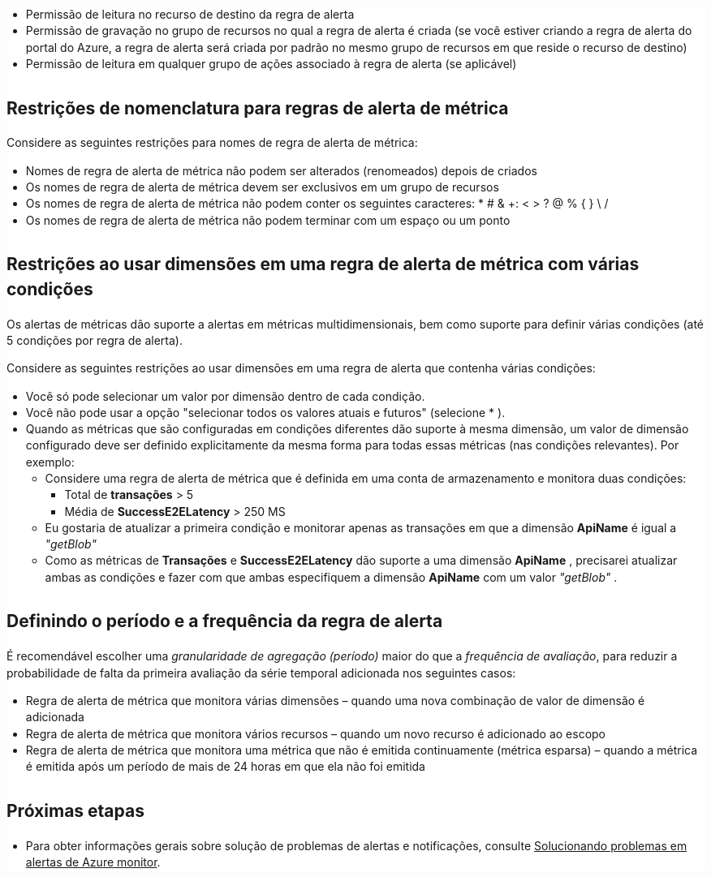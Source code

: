 - Permissão de leitura no recurso de destino da regra de alerta
- Permissão de gravação no grupo de recursos no qual a regra de alerta é criada (se você estiver criando a regra de alerta do portal do Azure, a regra de alerta será criada por padrão no mesmo grupo de recursos em que reside o recurso de destino)
- Permissão de leitura em qualquer grupo de ações associado à regra de alerta (se aplicável)


## <a name="naming-restrictions-for-metric-alert-rules"></a>Restrições de nomenclatura para regras de alerta de métrica

Considere as seguintes restrições para nomes de regra de alerta de métrica:

- Nomes de regra de alerta de métrica não podem ser alterados (renomeados) depois de criados
- Os nomes de regra de alerta de métrica devem ser exclusivos em um grupo de recursos
- Os nomes de regra de alerta de métrica não podem conter os seguintes caracteres: * # & +:  < > ? @ % { } \ / 
- Os nomes de regra de alerta de métrica não podem terminar com um espaço ou um ponto


## <a name="restrictions-when-using-dimensions-in-a-metric-alert-rule-with-multiple-conditions"></a>Restrições ao usar dimensões em uma regra de alerta de métrica com várias condições

Os alertas de métricas dão suporte a alertas em métricas multidimensionais, bem como suporte para definir várias condições (até 5 condições por regra de alerta).

Considere as seguintes restrições ao usar dimensões em uma regra de alerta que contenha várias condições:
- Você só pode selecionar um valor por dimensão dentro de cada condição.
- Você não pode usar a opção "selecionar todos os valores atuais e futuros" (selecione \* ).
- Quando as métricas que são configuradas em condições diferentes dão suporte à mesma dimensão, um valor de dimensão configurado deve ser definido explicitamente da mesma forma para todas essas métricas (nas condições relevantes).
Por exemplo:
    - Considere uma regra de alerta de métrica que é definida em uma conta de armazenamento e monitora duas condições:
        * Total de **transações** > 5
        * Média de **SuccessE2ELatency** > 250 MS
    - Eu gostaria de atualizar a primeira condição e monitorar apenas as transações em que a dimensão **ApiName** é igual a *"getBlob"*
    - Como as métricas de **Transações** e **SuccessE2ELatency** dão suporte a uma dimensão **ApiName** , precisarei atualizar ambas as condições e fazer com que ambas especifiquem a dimensão **ApiName** com um valor *"getBlob"* .

## <a name="setting-the-alert-rules-period-and-frequency"></a>Definindo o período e a frequência da regra de alerta

É recomendável escolher uma *granularidade de agregação (período)* maior do que a *frequência de avaliação*, para reduzir a probabilidade de falta da primeira avaliação da série temporal adicionada nos seguintes casos:
-   Regra de alerta de métrica que monitora várias dimensões – quando uma nova combinação de valor de dimensão é adicionada
-   Regra de alerta de métrica que monitora vários recursos – quando um novo recurso é adicionado ao escopo
-   Regra de alerta de métrica que monitora uma métrica que não é emitida continuamente (métrica esparsa) – quando a métrica é emitida após um período de mais de 24 horas em que ela não foi emitida

## <a name="next-steps"></a>Próximas etapas

- Para obter informações gerais sobre solução de problemas de alertas e notificações, consulte [Solucionando problemas em alertas de Azure monitor](alerts-troubleshoot.md).
